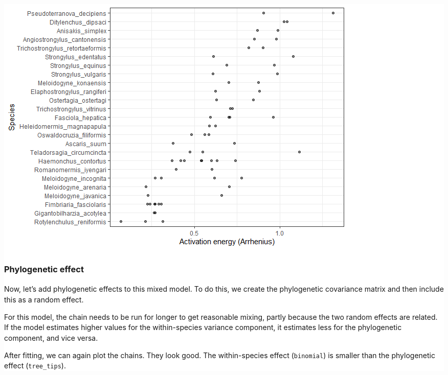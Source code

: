 ![](06_fit_phylo_models_Arr_Nov4_files/figure-gfm/unnamed-chunk-41-1.png)

### Phylogenetic effect

Now, let’s add phylogenetic effects to this mixed model. To do this, we
create the phylogenetic covariance matrix and then include this as a
random effect.

For this model, the chain needs to be run for longer to get reasonable
mixing, partly because the two random effects are related. If the model
estimates higher values for the within-species variance component, it
estimates less for the phylogenetic component, and vice versa.

After fitting, we can again plot the chains. They look good. The
within-species effect (`binomial`) is smaller than the phylogenetic
effect (`tree_tips`).

